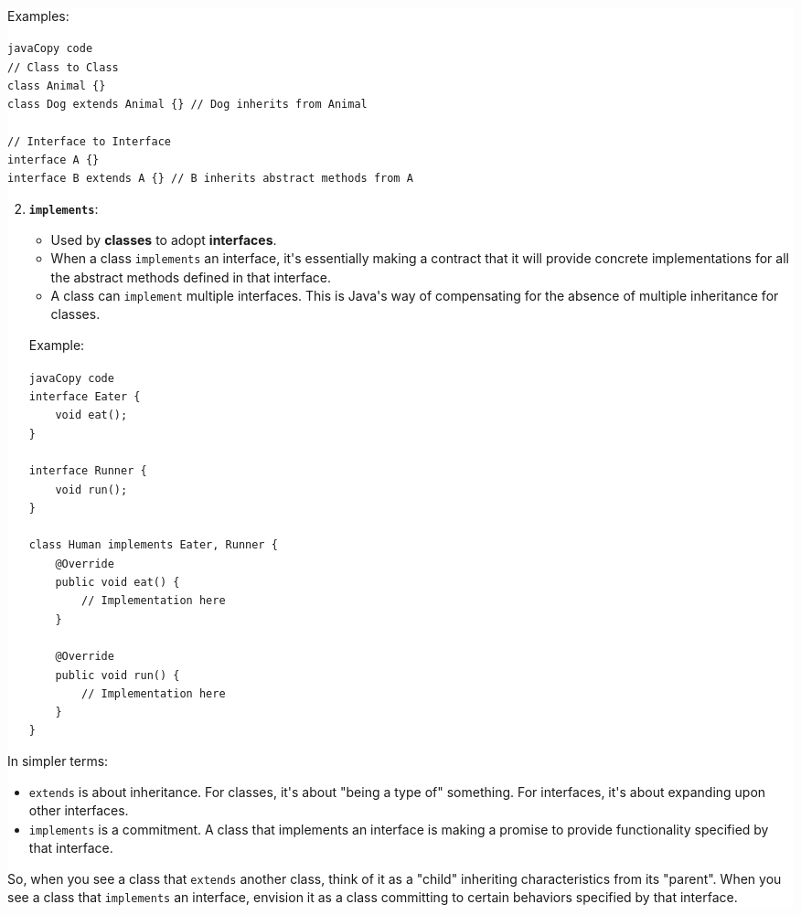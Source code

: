   Examples:

   ```
   javaCopy code
   // Class to Class
   class Animal {}
   class Dog extends Animal {} // Dog inherits from Animal
   
   // Interface to Interface
   interface A {}
   interface B extends A {} // B inherits abstract methods from A
   ```

2. **`implements`**:

   - Used by **classes** to adopt **interfaces**.
   - When a class `implements` an interface, it's essentially making a contract that it will provide concrete implementations for all the abstract methods defined in that interface.
   - A class can `implement` multiple interfaces. This is Java's way of compensating for the absence of multiple inheritance for classes.

   Example:

   ```
   javaCopy code
   interface Eater {
       void eat();
   }
   
   interface Runner {
       void run();
   }
   
   class Human implements Eater, Runner {
       @Override
       public void eat() {
           // Implementation here
       }
       
       @Override
       public void run() {
           // Implementation here
       }
   }
   ```

In simpler terms:

- `extends` is about inheritance. For classes, it's about "being a type of" something. For interfaces, it's about expanding upon other interfaces.
- `implements` is a commitment. A class that implements an interface is making a promise to provide functionality specified by that interface.

So, when you see a class that `extends` another class, think of it as a "child" inheriting characteristics from its "parent". When you see a class that `implements` an interface, envision it as a class committing to certain behaviors specified by that interface.
